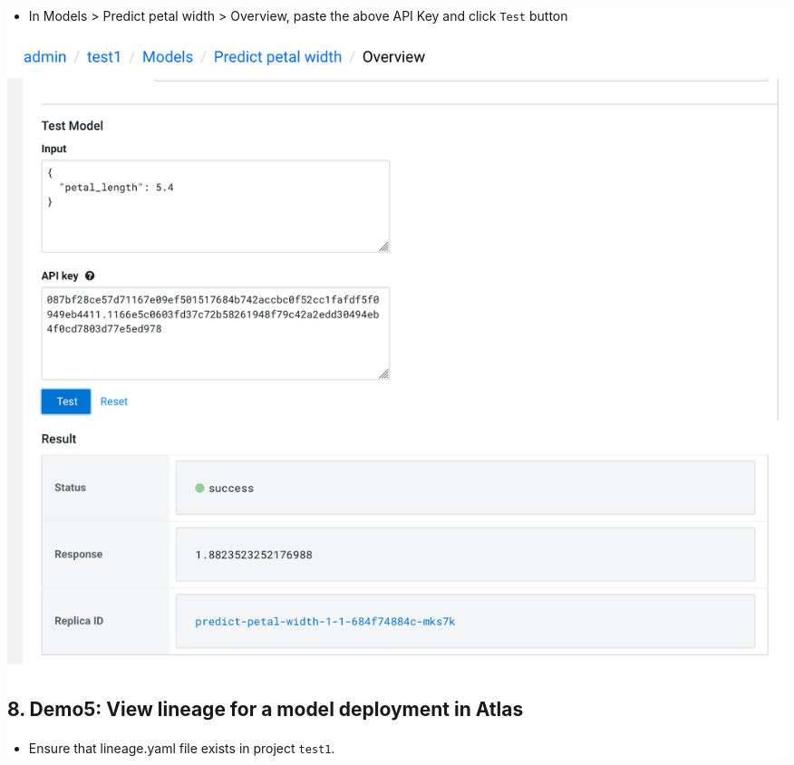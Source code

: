 - In Models > Predict petal width > Overview, paste the above API Key and click `Test` button

![](../../assets/images/ds/addcml26.png) 

## 8. Demo5: View lineage for a model deployment in Atlas

- Ensure that lineage.yaml file exists in project `test1`.
